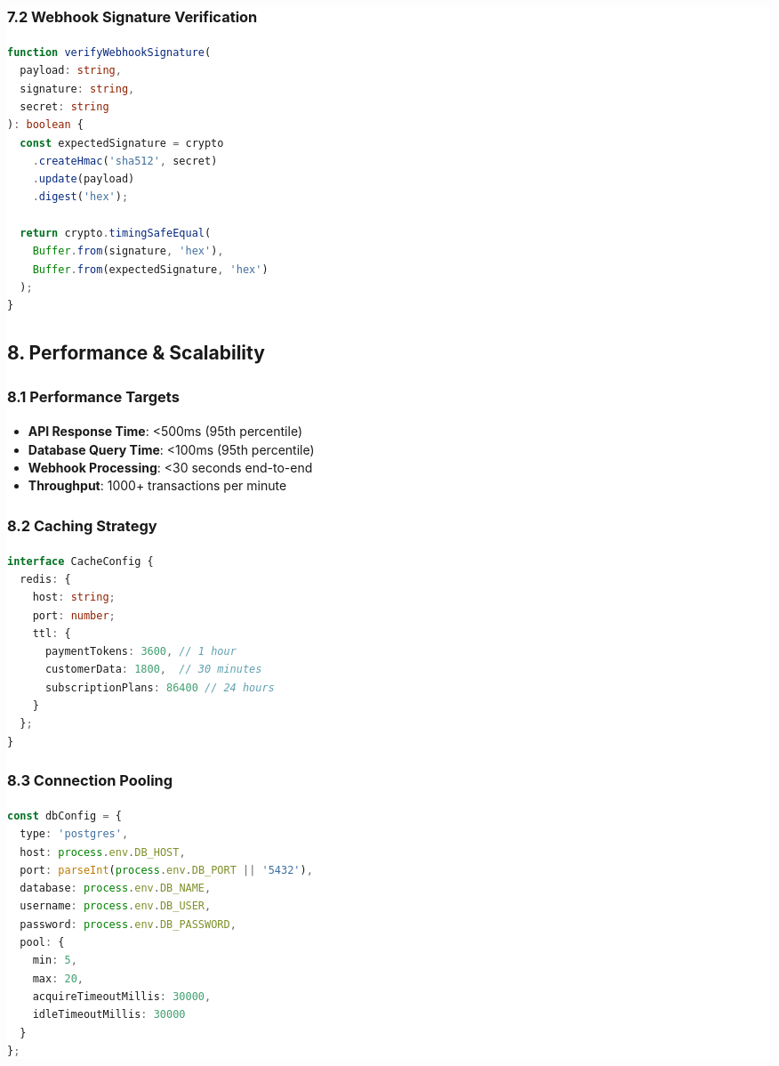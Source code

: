 ### 7.2 Webhook Signature Verification
```typescript
function verifyWebhookSignature(
  payload: string,
  signature: string,
  secret: string
): boolean {
  const expectedSignature = crypto
    .createHmac('sha512', secret)
    .update(payload)
    .digest('hex');
  
  return crypto.timingSafeEqual(
    Buffer.from(signature, 'hex'),
    Buffer.from(expectedSignature, 'hex')
  );
}
```

## 8. Performance & Scalability

### 8.1 Performance Targets
- **API Response Time**: <500ms (95th percentile)
- **Database Query Time**: <100ms (95th percentile)
- **Webhook Processing**: <30 seconds end-to-end
- **Throughput**: 1000+ transactions per minute

### 8.2 Caching Strategy
```typescript
interface CacheConfig {
  redis: {
    host: string;
    port: number;
    ttl: {
      paymentTokens: 3600, // 1 hour
      customerData: 1800,  // 30 minutes
      subscriptionPlans: 86400 // 24 hours
    }
  };
}
```

### 8.3 Connection Pooling
```typescript
const dbConfig = {
  type: 'postgres',
  host: process.env.DB_HOST,
  port: parseInt(process.env.DB_PORT || '5432'),
  database: process.env.DB_NAME,
  username: process.env.DB_USER,
  password: process.env.DB_PASSWORD,
  pool: {
    min: 5,
    max: 20,
    acquireTimeoutMillis: 30000,
    idleTimeoutMillis: 30000
  }
};
```
